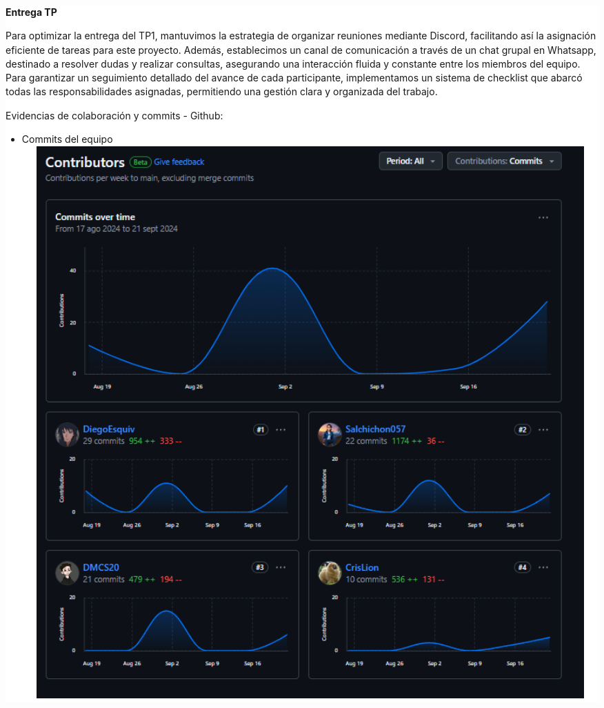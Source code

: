**Entrega TP**

Para optimizar la entrega del TP1, mantuvimos la estrategia de organizar reuniones mediante Discord, facilitando así la asignación eficiente de tareas para este proyecto. Además, establecimos un canal de comunicación a través de un chat grupal en Whatsapp, destinado a resolver dudas y realizar consultas, asegurando una interacción fluida y constante entre los miembros del equipo. Para garantizar un seguimiento detallado del avance de cada participante, implementamos un sistema de checklist que abarcó todas las responsabilidades asignadas, permitiendo una gestión clara y organizada del trabajo.

Evidencias de colaboración y commits - Github:

* Commits del equipo
    <div style="text-align: center;">
        <img src="./images/chapter-01/collaboration.PNG" alt="steve_contribution_tp" style="max-width: 800px; width: 95%">
    </div>
